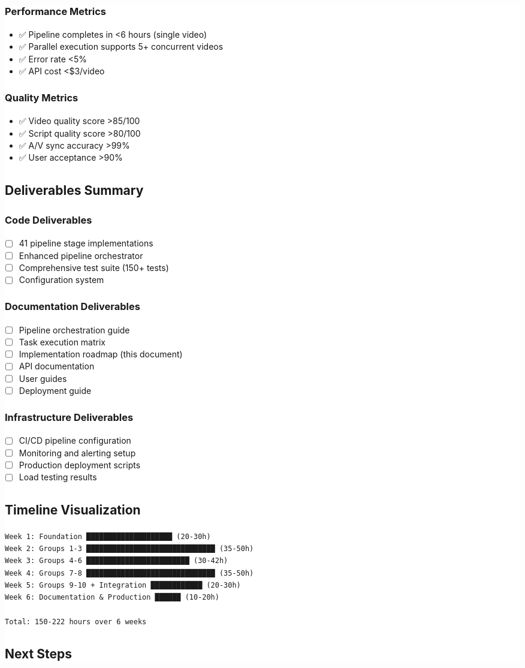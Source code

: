 ### Performance Metrics
- ✅ Pipeline completes in <6 hours (single video)
- ✅ Parallel execution supports 5+ concurrent videos
- ✅ Error rate <5%
- ✅ API cost <$3/video

### Quality Metrics
- ✅ Video quality score >85/100
- ✅ Script quality score >80/100
- ✅ A/V sync accuracy >99%
- ✅ User acceptance >90%

## Deliverables Summary

### Code Deliverables
- [ ] 41 pipeline stage implementations
- [ ] Enhanced pipeline orchestrator
- [ ] Comprehensive test suite (150+ tests)
- [ ] Configuration system

### Documentation Deliverables
- [ ] Pipeline orchestration guide
- [ ] Task execution matrix
- [ ] Implementation roadmap (this document)
- [ ] API documentation
- [ ] User guides
- [ ] Deployment guide

### Infrastructure Deliverables
- [ ] CI/CD pipeline configuration
- [ ] Monitoring and alerting setup
- [ ] Production deployment scripts
- [ ] Load testing results

## Timeline Visualization

```
Week 1: Foundation ████████████████████ (20-30h)
Week 2: Groups 1-3 ██████████████████████████████ (35-50h)
Week 3: Groups 4-6 ████████████████████████ (30-42h)
Week 4: Groups 7-8 ██████████████████████████████ (35-50h)
Week 5: Groups 9-10 + Integration ████████████ (20-30h)
Week 6: Documentation & Production ██████ (10-20h)

Total: 150-222 hours over 6 weeks
```

## Next Steps
